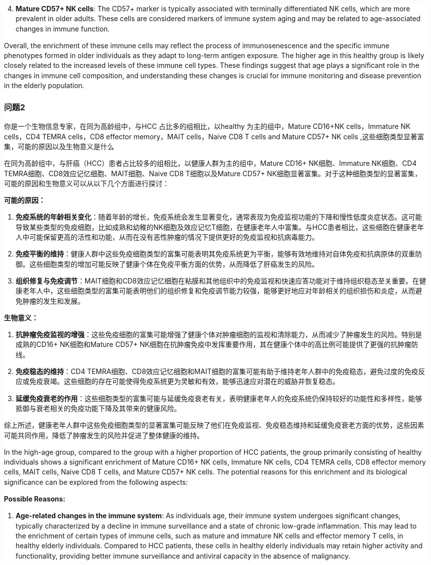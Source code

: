 4. **Mature CD57+ NK cells**: The CD57+ marker is typically associated with terminally differentiated NK cells, which are more prevalent in older adults. These cells are considered markers of immune system aging and may be related to age-associated changes in immune function.

Overall, the enrichment of these immune cells may reflect the process of immunosenescence and the specific immune phenotypes formed in older individuals as they adapt to long-term antigen exposure. The higher age in this healthy group is likely closely related to the increased levels of these immune cell types. These findings suggest that age plays a significant role in the changes in immune cell composition, and understanding these changes is crucial for immune monitoring and disease prevention in the elderly population.







### 问题2

你是一个生物信息专家，在同为高龄组中，与HCC 占比多的组相比，以healthy 为主的组中，Mature CD16+NK cells，Immature NK cells，CD4 TEMRA cells，CD8 effector memory，MAIT cells，Naive CD8 T cells and Mature CD57+ NK cells ,这些细胞类型显著富集，可能的原因以及生物意义是什么


在同为高龄组中，与肝癌（HCC）患者占比较多的组相比，以健康人群为主的组中，Mature CD16+ NK细胞、Immature NK细胞、CD4 TEMRA细胞、CD8效应记忆细胞、MAIT细胞、Naive CD8 T细胞以及Mature CD57+ NK细胞显著富集。对于这种细胞类型的显著富集，可能的原因和生物意义可以从以下几个方面进行探讨：

**可能的原因：**

1. **免疫系统的年龄相关变化**：随着年龄的增长，免疫系统会发生显著变化，通常表现为免疫监视功能的下降和慢性低度炎症状态。这可能导致某些类型的免疫细胞，比如成熟和幼稚的NK细胞及效应记忆T细胞，在健康老年人中富集。与HCC患者相比，这些细胞在健康老年人中可能保留更高的活性和功能，从而在没有恶性肿瘤的情况下提供更好的免疫监视和抗病毒能力。

2. **免疫平衡的维持**：健康人群中这些免疫细胞类型的富集可能表明其免疫系统更为平衡，能够有效地维持对自体免疫和抗病原体的双重防御。这些细胞类型的增加可能反映了健康个体在免疫平衡方面的优势，从而降低了肝癌发生的风险。

3. **组织修复与免疫调节**：MAIT细胞和CD8效应记忆细胞在粘膜和其他组织中的免疫监视和快速应答功能对于维持组织稳态至关重要。在健康老年人中，这些细胞类型的富集可能表明他们的组织修复和免疫调节能力较强，能够更好地应对年龄相关的组织损伤和炎症，从而避免肿瘤的发生和发展。

**生物意义：**

1. **抗肿瘤免疫监视的增强**：这些免疫细胞的富集可能增强了健康个体对肿瘤细胞的监视和清除能力，从而减少了肿瘤发生的风险。特别是成熟的CD16+ NK细胞和Mature CD57+ NK细胞在抗肿瘤免疫中发挥重要作用，其在健康个体中的高比例可能提供了更强的抗肿瘤防线。

2. **免疫稳态的维持**：CD4 TEMRA细胞、CD8效应记忆细胞和MAIT细胞的富集可能有助于维持老年人群中的免疫稳态，避免过度的免疫反应或免疫衰竭。这些细胞的存在可能使得免疫系统更为灵敏和有效，能够迅速应对潜在的威胁并恢复稳态。

3. **延缓免疫衰老的作用**：这些细胞类型的富集可能与延缓免疫衰老有关，表明健康老年人的免疫系统仍保持较好的功能性和多样性，能够抵御与衰老相关的免疫功能下降及其带来的健康风险。

综上所述，健康老年人群中这些免疫细胞类型的显著富集可能反映了他们在免疫监视、免疫稳态维持和延缓免疫衰老方面的优势，这些因素可能共同作用，降低了肿瘤发生的风险并促进了整体健康的维持。

In the high-age group, compared to the group with a higher proportion of HCC patients, the group primarily consisting of healthy individuals shows a significant enrichment of Mature CD16+ NK cells, Immature NK cells, CD4 TEMRA cells, CD8 effector memory cells, MAIT cells, Naive CD8 T cells, and Mature CD57+ NK cells. The potential reasons for this enrichment and its biological significance can be explored from the following aspects:

**Possible Reasons:**

1. **Age-related changes in the immune system**: As individuals age, their immune system undergoes significant changes, typically characterized by a decline in immune surveillance and a state of chronic low-grade inflammation. This may lead to the enrichment of certain types of immune cells, such as mature and immature NK cells and effector memory T cells, in healthy elderly individuals. Compared to HCC patients, these cells in healthy elderly individuals may retain higher activity and functionality, providing better immune surveillance and antiviral capacity in the absence of malignancy.
